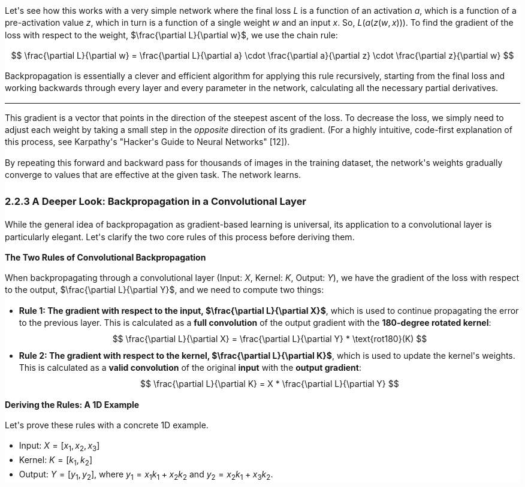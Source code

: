 Let's see how this works with a very simple network where the final loss $L$ is a function of an activation $a$, which is a function of a pre-activation value $z$, which in turn is a function of a single weight $w$ and an input $x$. So, $L(a(z(w, x)))$. To find the gradient of the loss with respect to the weight, $\frac{\partial L}{\partial w}$, we use the chain rule:

$$
\frac{\partial L}{\partial w} = \frac{\partial L}{\partial a} \cdot \frac{\partial a}{\partial z} \cdot \frac{\partial z}{\partial w}
$$

Backpropagation is essentially a clever and efficient algorithm for applying this rule recursively, starting from the final loss and working backwards through every layer and every parameter in the network, calculating all the necessary partial derivatives.
***

This gradient is a vector that points in the direction of the steepest ascent of the loss. To decrease the loss, we simply need to adjust each weight by taking a small step in the *opposite* direction of its gradient. (For a highly intuitive, code-first explanation of this process, see Karpathy's "Hacker's Guide to Neural Networks" [12]).

By repeating this forward and backward pass for thousands of images in the training dataset, the network's weights gradually converge to values that are effective at the given task. The network learns.

### 2.2.3 A Deeper Look: Backpropagation in a Convolutional Layer

While the general idea of backpropagation as gradient-based learning is universal, its application to a convolutional layer is particularly elegant. Let's clarify the two core rules of this process before deriving them.

**The Two Rules of Convolutional Backpropagation**

When backpropagating through a convolutional layer (Input: $X$, Kernel: $K$, Output: $Y$), we have the gradient of the loss with respect to the output, $\frac{\partial L}{\partial Y}$, and we need to compute two things:

*   **Rule 1: The gradient with respect to the input, $\frac{\partial L}{\partial X}$**, which is used to continue propagating the error to the previous layer. This is calculated as a **full convolution** of the output gradient with the **180-degree rotated kernel**:
    $$
    \frac{\partial L}{\partial X} = \frac{\partial L}{\partial Y} * \text{rot180}(K)
    $$
*   **Rule 2: The gradient with respect to the kernel, $\frac{\partial L}{\partial K}$**, which is used to update the kernel's weights. This is calculated as a **valid convolution** of the original **input** with the **output gradient**:
    $$
    \frac{\partial L}{\partial K} = X * \frac{\partial L}{\partial Y}
    $$

**Deriving the Rules: A 1D Example**

Let's prove these rules with a concrete 1D example.
*   Input: $X = [x_1, x_2, x_3]$
*   Kernel: $K = [k_1, k_2]$
*   Output: $Y = [y_1, y_2]$, where $y_1 = x_1 k_1 + x_2 k_2$ and $y_2 = x_2 k_1 + x_3 k_2$.
